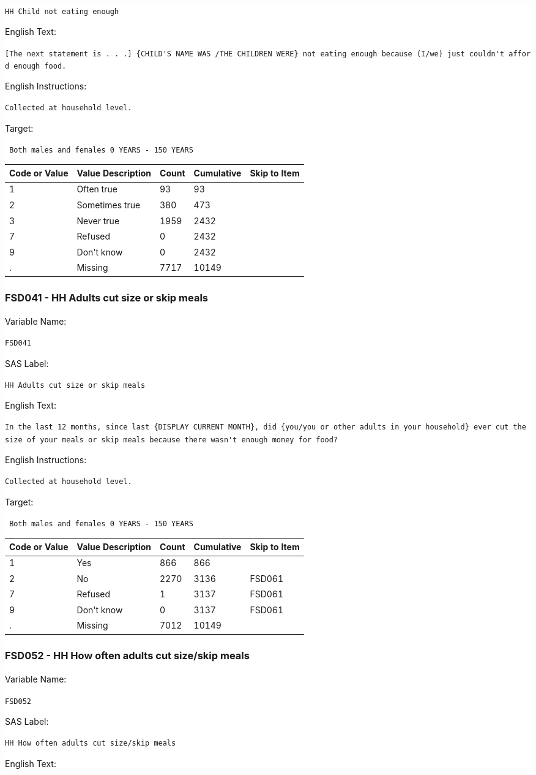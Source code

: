     HH Child not eating enough
English Text:

    [The next statement is . . .] {CHILD'S NAME WAS /THE CHILDREN WERE} not eating enough because (I/we) just couldn't afford enough food.
English Instructions:

    Collected at household level.
Target:

     Both males and females 0 YEARS - 150 YEARS
Code or Value | Value Description | Count | Cumulative | Skip to Item  
---|---|---|---|---  
1 | Often true | 93 | 93 |   
2 | Sometimes true | 380 | 473 |   
3 | Never true | 1959 | 2432 |   
7 | Refused | 0 | 2432 |   
9 | Don't know | 0 | 2432 |   
. | Missing | 7717 | 10149 |   
  
### FSD041 - HH Adults cut size or skip meals

Variable Name:

    FSD041
SAS Label:

    HH Adults cut size or skip meals
English Text:

    In the last 12 months, since last {DISPLAY CURRENT MONTH}, did {you/you or other adults in your household} ever cut the size of your meals or skip meals because there wasn't enough money for food?
English Instructions:

    Collected at household level.
Target:

     Both males and females 0 YEARS - 150 YEARS
Code or Value | Value Description | Count | Cumulative | Skip to Item  
---|---|---|---|---  
1 | Yes | 866 | 866 |   
2 | No | 2270 | 3136 | FSD061  
7 | Refused | 1 | 3137 | FSD061  
9 | Don't know | 0 | 3137 | FSD061  
. | Missing | 7012 | 10149 |   
  
### FSD052 - HH How often adults cut size/skip meals

Variable Name:

    FSD052
SAS Label:

    HH How often adults cut size/skip meals
English Text:
